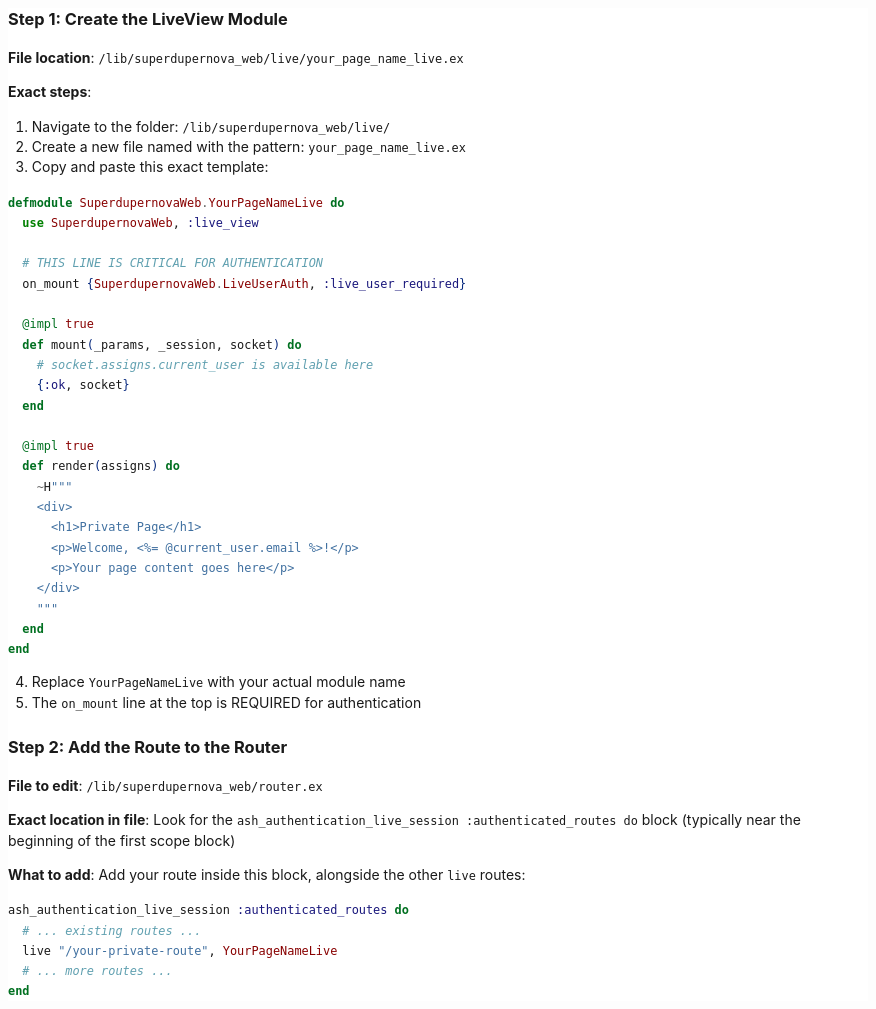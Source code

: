 ### Step 1: Create the LiveView Module

**File location**: `/lib/superdupernova_web/live/your_page_name_live.ex`

**Exact steps**:
1. Navigate to the folder: `/lib/superdupernova_web/live/`
2. Create a new file named with the pattern: `your_page_name_live.ex`
3. Copy and paste this exact template:

```elixir
defmodule SuperdupernovaWeb.YourPageNameLive do
  use SuperdupernovaWeb, :live_view
  
  # THIS LINE IS CRITICAL FOR AUTHENTICATION
  on_mount {SuperdupernovaWeb.LiveUserAuth, :live_user_required}

  @impl true
  def mount(_params, _session, socket) do
    # socket.assigns.current_user is available here
    {:ok, socket}
  end

  @impl true
  def render(assigns) do
    ~H"""
    <div>
      <h1>Private Page</h1>
      <p>Welcome, <%= @current_user.email %>!</p>
      <p>Your page content goes here</p>
    </div>
    """
  end
end
```

4. Replace `YourPageNameLive` with your actual module name
5. The `on_mount` line at the top is REQUIRED for authentication

### Step 2: Add the Route to the Router

**File to edit**: `/lib/superdupernova_web/router.ex`

**Exact location in file**: Look for the `ash_authentication_live_session :authenticated_routes do` block (typically near the beginning of the first scope block)

**What to add**: Add your route inside this block, alongside the other `live` routes:

```elixir
ash_authentication_live_session :authenticated_routes do
  # ... existing routes ...
  live "/your-private-route", YourPageNameLive
  # ... more routes ...
end
```
